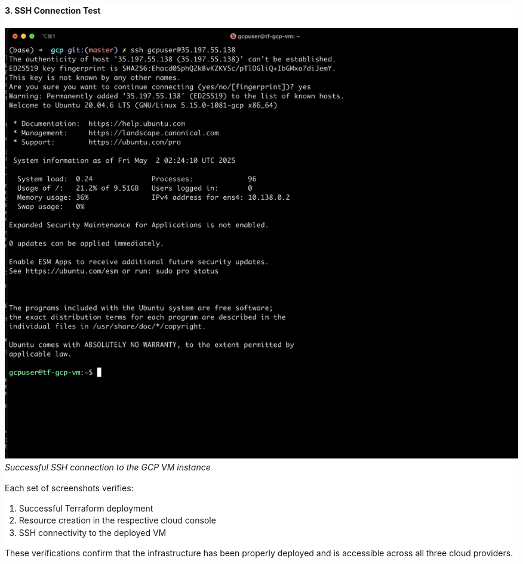 
#### 3. SSH Connection Test
![GCP SSH Connection](multicloud-terraform-vm/screenshots/gcp/SSH%20.png)
*Successful SSH connection to the GCP VM instance*

Each set of screenshots verifies:
1. Successful Terraform deployment
2. Resource creation in the respective cloud console
3. SSH connectivity to the deployed VM

These verifications confirm that the infrastructure has been properly deployed and is accessible across all three cloud providers.